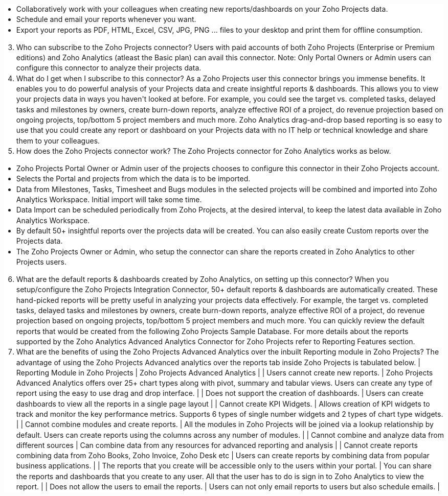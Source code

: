 - Collaboratively work with your colleagues when creating new reports/dashboards on your Zoho Projects data.
- Schedule and email your reports whenever you want.
- Export your reports as PDF, HTML, Excel, CSV, JPG, PNG ... files to your desktop and print them for offline consumption.
3. Who can subscribe to the Zoho Projects connector?
Users with paid accounts of both Zoho Projects (Enterprise or Premium editions) and Zoho Analytics (atleast the Basic plan) can avail this connector.
Note: Only Portal Owners or Admin users can configure this connector to analyze their projects data.
4. What do I get when I subscribe to this connector?
As a Zoho Projects user this connector brings you immense benefits. It enables you to do powerful analysis of your Projects data and create insightful reports & dashboards. This allows you to view your projects data in ways you haven't looked at before. For example, you could see the target vs. completed tasks, delayed tasks and milestones by owners, create burn-down reports, analyze effective ROI of a project, do revenue projection based on ongoing projects, top/bottom 5 project members and much more.
Zoho Analytics drag-and-drop based reporting is so easy to use that you could create any report or dashboard on your Projects data with no IT help or technical knowledge and share them to your colleagues.
5. How does the Zoho Projects connector work?
The Zoho Projects connector for Zoho Analytics works as below.
- Zoho Projects Portal Owner or Admin user of the projects chooses to configure this connector in their Zoho Projects account.
- Selects the Portal and projects from which the data is to be imported.
- Data from Milestones, Tasks, Timesheet and Bugs modules in the selected projects will be combined and imported into Zoho Analytics Workspace. Initial import will take some time.
- Data Import can be scheduled periodically from Zoho Projects, at the desired interval, to keep the latest data available in Zoho Analytics Workspace.
- By default 50+ insightful reports over the projects data will be created. You can also easily create Custom reports over the Projects data.
- The Zoho Projects Owner or Admin, who setup the connector can share the reports created in Zoho Analytics to other Projects users.
6. What are the default reports & dashboards created by Zoho Analytics, on setting up this connector?
When you setup/configure the Zoho Projects Integration Connector, 50+ default reports & dashboards are automatically created. These hand-picked reports will be pretty useful in analyzing your projects data effectively. For example, the target vs. completed tasks, delayed tasks and milestones by owners, create burn-down reports, analyze effective ROI of a project, do revenue projection based on ongoing projects, top/bottom 5 project members and much more.
You can quickly review the default reports that would be created from the following Zoho Projects Sample Database.
For more details about the reports supported by the Zoho Analytics Advanced Analytics Connector for Zoho Projects refer to Reporting Features section.
7. What are the benefits of using the Zoho Projects Advanced Analytics over the inbuilt Reporting module in Zoho Projects?
The advantage of using the Zoho Projects Advanced analytics over the reports tab inside Zoho Projects is tabulated below.
| Reporting Module in Zoho Projects | Zoho Projects Advanced Analytics |
| Users cannot create new reports. | Zoho Projects Advanced Analytics offers over 25+ chart types along with pivot, summary and tabular views. Users can create any type of report using the easy to use drag and drop interface. |
| Does not support the creation of dashboards. | Users can create dashboards to view all the reports in a single page layout |
| Cannot create KPI Widgets. | Allows creation of KPI widgets to track and monitor the key performance metrics. Supports 6 types of single number widgets and 2 types of chart type widgets. |
| Cannot combine modules and create reports. | All the modules in Zoho Projects will be joined via a lookup relationship by default. Users can create reports using the columns across any number of modules. |
| Cannot combine and analyze data from different sources | Can combine data from any resources for advanced reporting and analysis |
| Cannot create reports combining data from Zoho Books, Zoho Invoice, Zoho Desk etc | Users can create reports by combining data from popular business applications. |
| The reports that you create will be accessible only to the users within your portal. | You can share the reports and dashboards that you create to any user. All that the user has to do is sign in to Zoho Analytics to view the report. |
| Does not allow the users to email the reports. | Users can not only email reports to users but also schedule emails. |